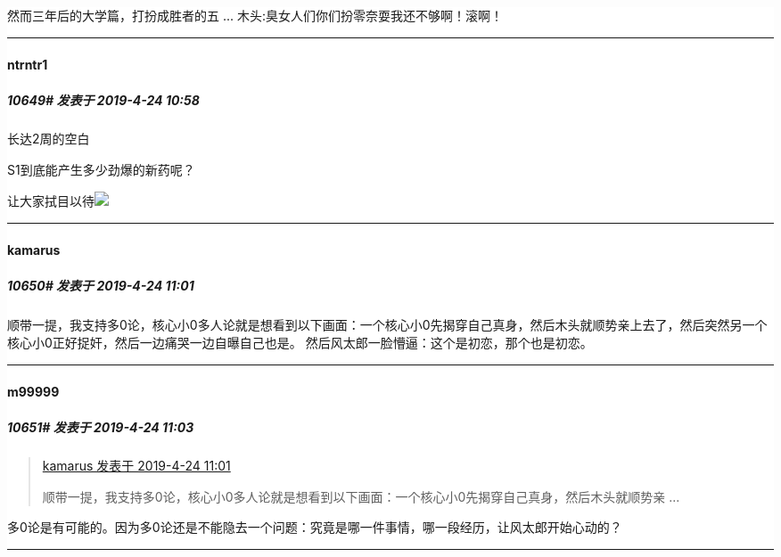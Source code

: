 然而三年后的大学篇，打扮成胜者的五 ...</blockquote>
木头:臭女人们你们扮零奈耍我还不够啊！滚啊！







-----

####  ntrntr1  
##### 10649#       发表于 2019-4-24 10:58




长达2周的空白


S1到底能产生多少劲爆的新药呢？


让大家拭目以待<img src="https://static.saraba1st.com/image/smiley/carton2017/281.png" referrerpolicy="no-referrer">







-----

####  kamarus  
##### 10650#       发表于 2019-4-24 11:01




顺带一提，我支持多0论，核心小0多人论就是想看到以下画面：一个核心小0先揭穿自己真身，然后木头就顺势亲上去了，然后突然另一个核心小0正好捉奸，然后一边痛哭一边自曝自己也是。 然后风太郎一脸懵逼：这个是初恋，那个也是初恋。







-----

####  m99999  
##### 10651#       发表于 2019-4-24 11:03



<blockquote><a href="httphttps://bbs.saraba1st.com/2b/forum.php?mod=redirect&amp;goto=findpost&amp;pid=43428836&amp;ptid=1552818" target="_blank">kamarus 发表于 2019-4-24 11:01</a>

顺带一提，我支持多0论，核心小0多人论就是想看到以下画面：一个核心小0先揭穿自己真身，然后木头就顺势亲 ...</blockquote>
多0论是有可能的。因为多0论还是不能隐去一个问题：究竟是哪一件事情，哪一段经历，让风太郎开始心动的？







-----
